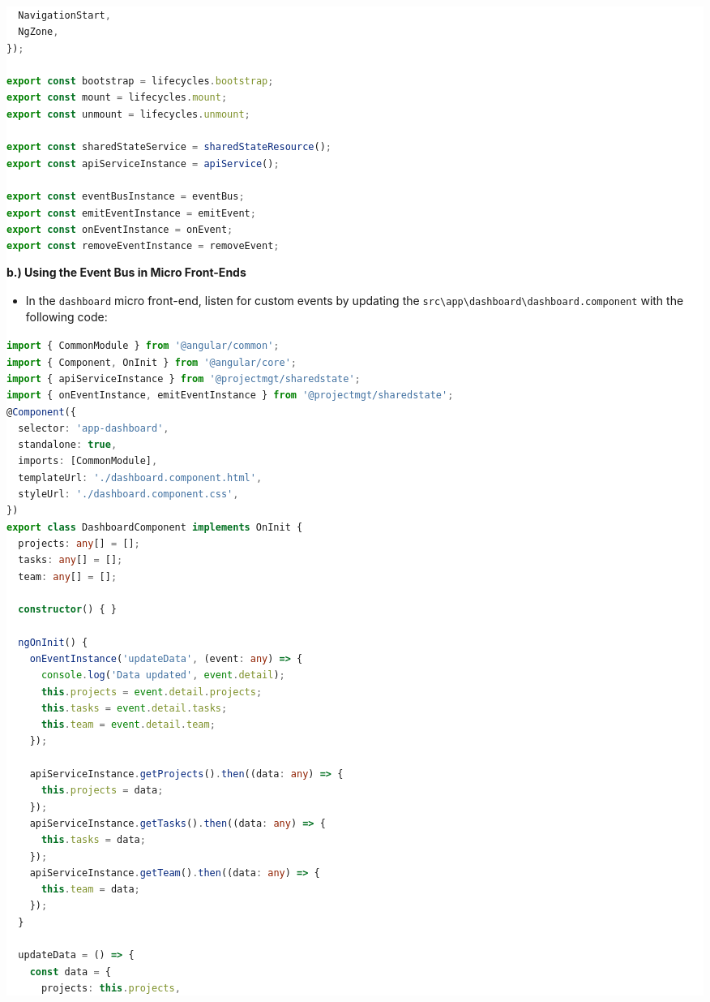 ```ts  
  NavigationStart,
  NgZone,
});

export const bootstrap = lifecycles.bootstrap;
export const mount = lifecycles.mount;
export const unmount = lifecycles.unmount;

export const sharedStateService = sharedStateResource();
export const apiServiceInstance = apiService();

export const eventBusInstance = eventBus;
export const emitEventInstance = emitEvent;
export const onEventInstance = onEvent;
export const removeEventInstance = removeEvent;

```  
   
**b.) Using the Event Bus in Micro Front-Ends**  
   
- In the `dashboard` micro front-end, listen for custom events by updating the `src\app\dashboard\dashboard.component` with the following code:  
   
```ts  
import { CommonModule } from '@angular/common';
import { Component, OnInit } from '@angular/core';
import { apiServiceInstance } from '@projectmgt/sharedstate';
import { onEventInstance, emitEventInstance } from '@projectmgt/sharedstate';
@Component({
  selector: 'app-dashboard',
  standalone: true,
  imports: [CommonModule],
  templateUrl: './dashboard.component.html',
  styleUrl: './dashboard.component.css',
})
export class DashboardComponent implements OnInit {
  projects: any[] = [];
  tasks: any[] = [];
  team: any[] = [];

  constructor() { }

  ngOnInit() {
    onEventInstance('updateData', (event: any) => {
      console.log('Data updated', event.detail);
      this.projects = event.detail.projects;
      this.tasks = event.detail.tasks;
      this.team = event.detail.team;
    });

    apiServiceInstance.getProjects().then((data: any) => {
      this.projects = data;
    });
    apiServiceInstance.getTasks().then((data: any) => {
      this.tasks = data;
    });
    apiServiceInstance.getTeam().then((data: any) => {
      this.team = data;
    });
  }

  updateData = () => {
    const data = {
      projects: this.projects,
```